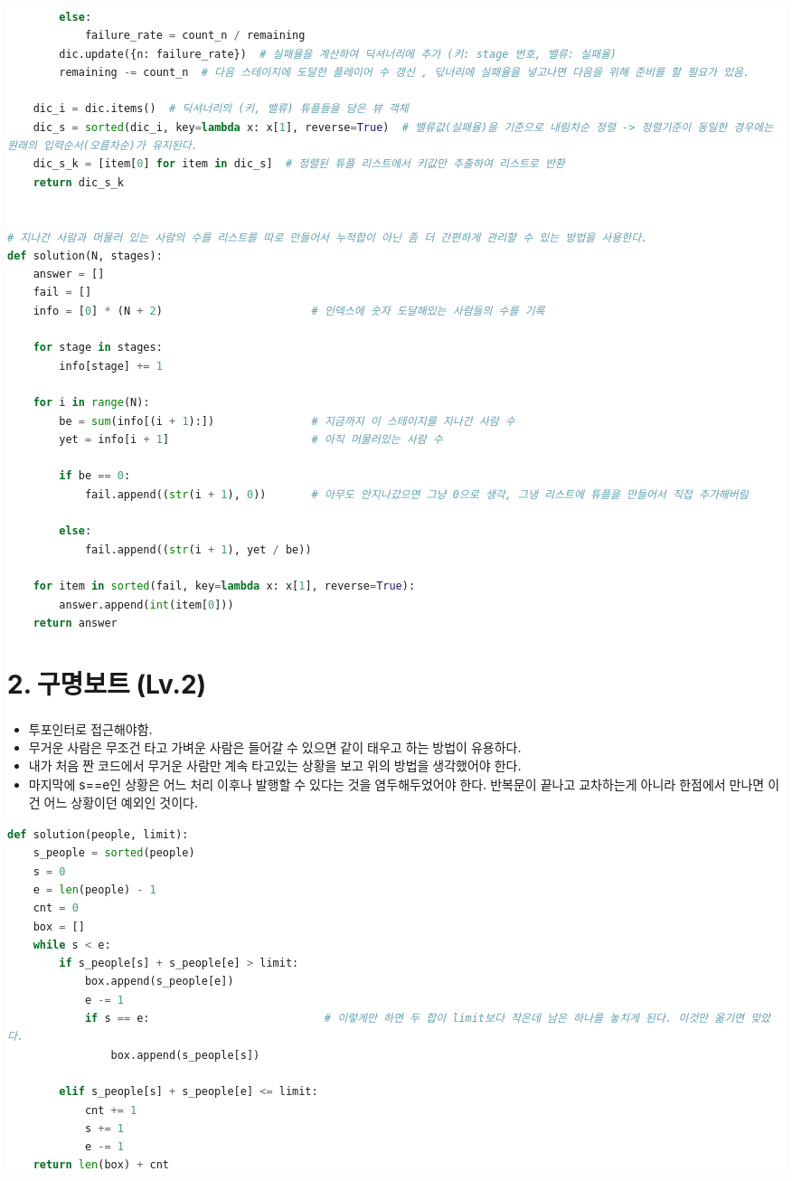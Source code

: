 ```python
        else:
            failure_rate = count_n / remaining 
        dic.update({n: failure_rate})  # 실패율을 계산하여 딕셔너리에 추가 (키: stage 번호, 밸류: 실패율)
        remaining -= count_n  # 다음 스테이지에 도달한 플레이어 수 갱신 , 딗너리에 실패율을 넣고나면 다음을 위해 준비를 할 필요가 있음.

    dic_i = dic.items()  # 딕셔너리의 (키, 밸류) 튜플들을 담은 뷰 객체
    dic_s = sorted(dic_i, key=lambda x: x[1], reverse=True)  # 밸류값(실패율)을 기준으로 내림차순 정렬 -> 정렬기준이 동일한 경우에는 원래의 입력순서(오름차순)가 유지된다.
    dic_s_k = [item[0] for item in dic_s]  # 정렬된 튜플 리스트에서 키값만 추출하여 리스트로 반환 
    return dic_s_k


# 지나간 사람과 머물러 있는 사람의 수를 리스트를 따로 만들어서 누적합이 아닌 좀 더 간편하게 관리할 수 있는 방법을 사용한다.
def solution(N, stages):
    answer = []
    fail = []
    info = [0] * (N + 2)                       # 인덱스에 숫자 도달해있는 사람들의 수를 기록

    for stage in stages:
        info[stage] += 1

    for i in range(N):
        be = sum(info[(i + 1):])               # 지금까지 이 스테이지를 지나간 사람 수
        yet = info[i + 1]                      # 아직 머물러있는 사람 수 

        if be == 0:
            fail.append((str(i + 1), 0))       # 아무도 안지나갔으면 그냥 0으로 생각, 그냉 리스트에 튜플을 만들어서 직접 추가해버림

        else:
            fail.append((str(i + 1), yet / be))

    for item in sorted(fail, key=lambda x: x[1], reverse=True):
        answer.append(int(item[0]))
    return answer
```

# 2. 구명보트 (Lv.2)
- 투포인터로 접근해야함.
- 무거운 사람은 무조건 타고 가벼운 사람은 들어갈 수 있으면 같이 태우고 하는 방법이 유용하다.
- 내가 처음 짠 코드에서 무거운 사람만 계속 타고있는 상황을 보고 위의 방법을 생각했어야 한다.
- 마지막에 s==e인 상황은 어느 처리 이후나 발행할 수 있다는 것을 염두해두었어야 한다. 반복문이 끝나고 교차하는게 아니라 한점에서 만나면 이건 어느 상황이던 예외인 것이다.
```python
def solution(people, limit):
    s_people = sorted(people)
    s = 0
    e = len(people) - 1
    cnt = 0
    box = []
    while s < e:
        if s_people[s] + s_people[e] > limit:
            box.append(s_people[e])
            e -= 1
            if s == e:                           # 이렇게만 하면 두 합이 limit보다 작은데 남은 하나를 놓치게 된다. 이것만 옮기면 맞았다.
                box.append(s_people[s])
                
        elif s_people[s] + s_people[e] <= limit:
            cnt += 1
            s += 1
            e -= 1
    return len(box) + cnt

```
